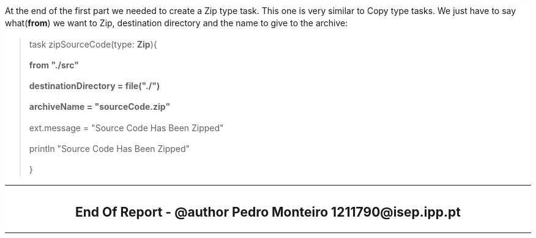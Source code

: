 At the end of the first part we needed to create a Zip type task. This one is very similar to Copy type tasks. We just have
to say what(**from**) we want to Zip, destination directory and the name to give to the archive:

>task zipSourceCode(type: **Zip**){
> 
>**from "./src"**
> 
>**destinationDirectory = file("./")**
> 
>**archiveName = "sourceCode.zip"**
> 
>ext.message = "Source Code Has Been Zipped"
> 
>println "Source Code Has Been Zipped"
> 
>}
</div>

---

<center><h2>End Of Report - @author Pedro Monteiro 1211790@isep.ipp.pt</h2></center>

---



